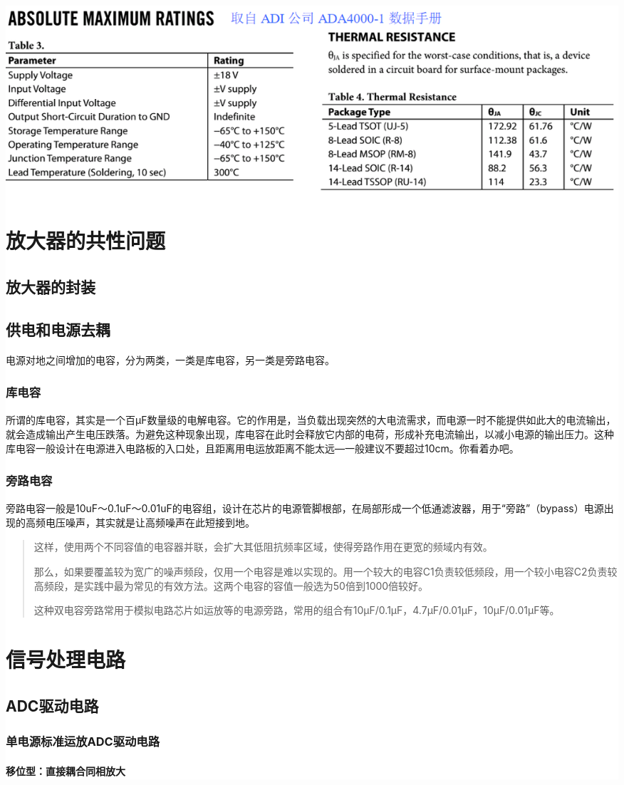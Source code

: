 ![image-20220729142755102](./你好，放大器.assets/image-20220729142755102.png)



# 放大器的共性问题

## 放大器的封装

## 供电和电源去耦

电源对地之间增加的电容，分为两类，一类是库电容，另一类是旁路电容。

### 库电容

所谓的库电容，其实是一个百μF数量级的电解电容。它的作用是，当负载出现突然的大电流需求，而电源一时不能提供如此大的电流输出，就会造成输出产生电压跌落。为避免这种现象出现，库电容在此时会释放它内部的电荷，形成补充电流输出，以减小电源的输出压力。这种库电容一般设计在电源进入电路板的入口处，且距离用电运放距离不能太远—一般建议不要超过10cm。你看着办吧。

### 旁路电容

旁路电容一般是10uF～0.1uF～0.01uF的电容组，设计在芯片的电源管脚根部，在局部形成一个低通滤波器，用于“旁路”（bypass）电源出现的高频电压噪声，其实就是让高频噪声在此短接到地。

> 这样，使用两个不同容值的电容器并联，会扩大其低阻抗频率区域，使得旁路作用在更宽的频域内有效。
>
> 那么，如果要覆盖较为宽广的噪声频段，仅用一个电容是难以实现的。用一个较大的电容C1负责较低频段，用一个较小电容C2负责较高频段，是实践中最为常见的有效方法。这两个电容的容值一般选为50倍到1000倍较好。
>
> 这种双电容旁路常用于模拟电路芯片如运放等的电源旁路，常用的组合有10μF/0.1μF，4.7μF/0.01μF，10μF/0.01μF等。

# 信号处理电路

## ADC驱动电路

### 单电源标准运放ADC驱动电路

#### 移位型：直接耦合同相放大

